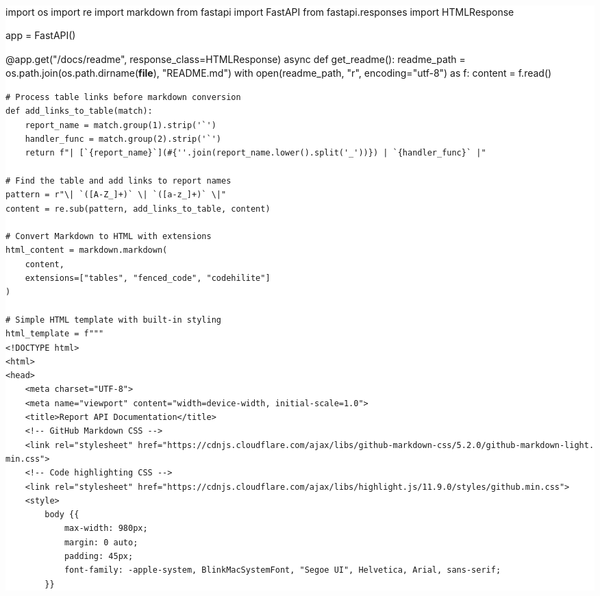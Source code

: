 
import os
import re
import markdown
from fastapi import FastAPI
from fastapi.responses import HTMLResponse

app = FastAPI()

@app.get("/docs/readme", response_class=HTMLResponse)
async def get_readme():
    readme_path = os.path.join(os.path.dirname(__file__), "README.md")
    with open(readme_path, "r", encoding="utf-8") as f:
        content = f.read()
    
    # Process table links before markdown conversion
    def add_links_to_table(match):
        report_name = match.group(1).strip('`')
        handler_func = match.group(2).strip('`')
        return f"| [`{report_name}`](#{''.join(report_name.lower().split('_'))}) | `{handler_func}` |"
    
    # Find the table and add links to report names
    pattern = r"\| `([A-Z_]+)` \| `([a-z_]+)` \|"
    content = re.sub(pattern, add_links_to_table, content)
    
    # Convert Markdown to HTML with extensions
    html_content = markdown.markdown(
        content,
        extensions=["tables", "fenced_code", "codehilite"]
    )
    
    # Simple HTML template with built-in styling
    html_template = f"""
    <!DOCTYPE html>
    <html>
    <head>
        <meta charset="UTF-8">
        <meta name="viewport" content="width=device-width, initial-scale=1.0">
        <title>Report API Documentation</title>
        <!-- GitHub Markdown CSS -->
        <link rel="stylesheet" href="https://cdnjs.cloudflare.com/ajax/libs/github-markdown-css/5.2.0/github-markdown-light.min.css">
        <!-- Code highlighting CSS -->
        <link rel="stylesheet" href="https://cdnjs.cloudflare.com/ajax/libs/highlight.js/11.9.0/styles/github.min.css">
        <style>
            body {{
                max-width: 980px;
                margin: 0 auto;
                padding: 45px;
                font-family: -apple-system, BlinkMacSystemFont, "Segoe UI", Helvetica, Arial, sans-serif;
            }}
            